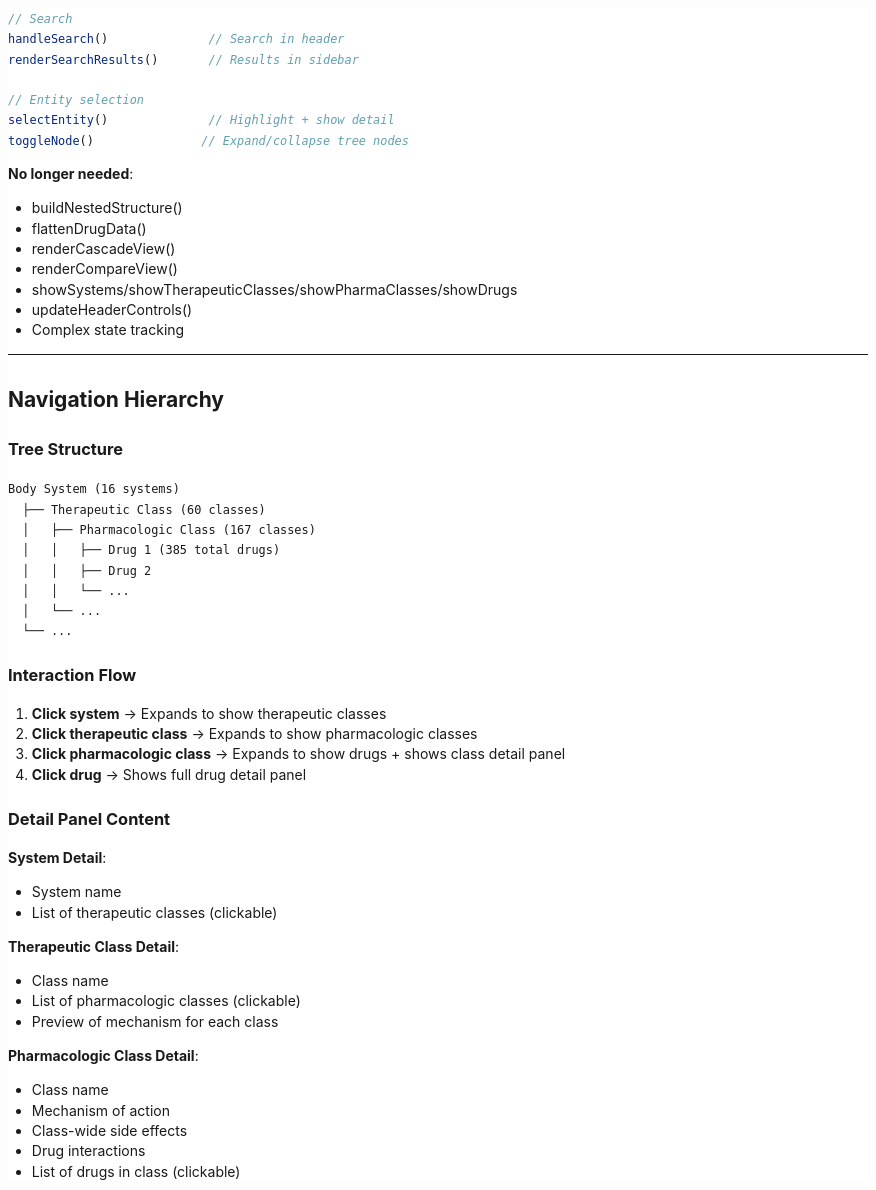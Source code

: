 ```javascript
// Search
handleSearch()              // Search in header
renderSearchResults()       // Results in sidebar

// Entity selection
selectEntity()              // Highlight + show detail
toggleNode()               // Expand/collapse tree nodes
```

**No longer needed**:
- buildNestedStructure()
- flattenDrugData()
- renderCascadeView()
- renderCompareView()
- showSystems/showTherapeuticClasses/showPharmaClasses/showDrugs
- updateHeaderControls()
- Complex state tracking

---

## Navigation Hierarchy

### Tree Structure
```
Body System (16 systems)
  ├── Therapeutic Class (60 classes)
  │   ├── Pharmacologic Class (167 classes)
  │   │   ├── Drug 1 (385 total drugs)
  │   │   ├── Drug 2
  │   │   └── ...
  │   └── ...
  └── ...
```

### Interaction Flow
1. **Click system** → Expands to show therapeutic classes
2. **Click therapeutic class** → Expands to show pharmacologic classes
3. **Click pharmacologic class** → Expands to show drugs + shows class detail panel
4. **Click drug** → Shows full drug detail panel

### Detail Panel Content

**System Detail**:
- System name
- List of therapeutic classes (clickable)

**Therapeutic Class Detail**:
- Class name
- List of pharmacologic classes (clickable)
- Preview of mechanism for each class

**Pharmacologic Class Detail**:
- Class name
- Mechanism of action
- Class-wide side effects
- Drug interactions
- List of drugs in class (clickable)
